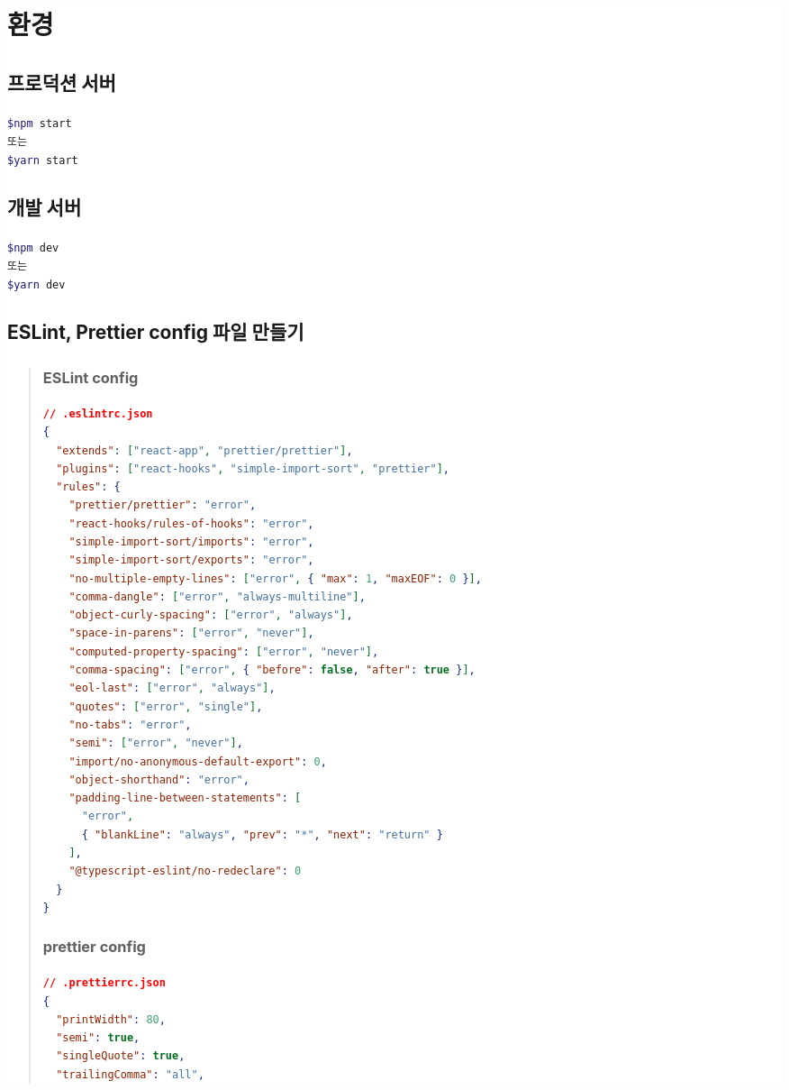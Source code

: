 
# 환경

## 프로덕션 서버

```bash
$npm start
또는
$yarn start
```

## 개발 서버

```bash
$npm dev
또는
$yarn dev
```

## ESLint, Prettier config 파일 만들기

> ### ESLint config
>
> ```json
> // .eslintrc.json
> {
>   "extends": ["react-app", "prettier/prettier"],
>   "plugins": ["react-hooks", "simple-import-sort", "prettier"],
>   "rules": {
>     "prettier/prettier": "error",
>     "react-hooks/rules-of-hooks": "error",
>     "simple-import-sort/imports": "error",
>     "simple-import-sort/exports": "error",
>     "no-multiple-empty-lines": ["error", { "max": 1, "maxEOF": 0 }],
>     "comma-dangle": ["error", "always-multiline"],
>     "object-curly-spacing": ["error", "always"],
>     "space-in-parens": ["error", "never"],
>     "computed-property-spacing": ["error", "never"],
>     "comma-spacing": ["error", { "before": false, "after": true }],
>     "eol-last": ["error", "always"],
>     "quotes": ["error", "single"],
>     "no-tabs": "error",
>     "semi": ["error", "never"],
>     "import/no-anonymous-default-export": 0,
>     "object-shorthand": "error",
>     "padding-line-between-statements": [
>       "error",
>       { "blankLine": "always", "prev": "*", "next": "return" }
>     ],
>     "@typescript-eslint/no-redeclare": 0
>   }
> }
> ```
>
> ### prettier config
>
> ```json
> // .prettierrc.json
> {
>   "printWidth": 80,
>   "semi": true,
>   "singleQuote": true,
>   "trailingComma": "all",